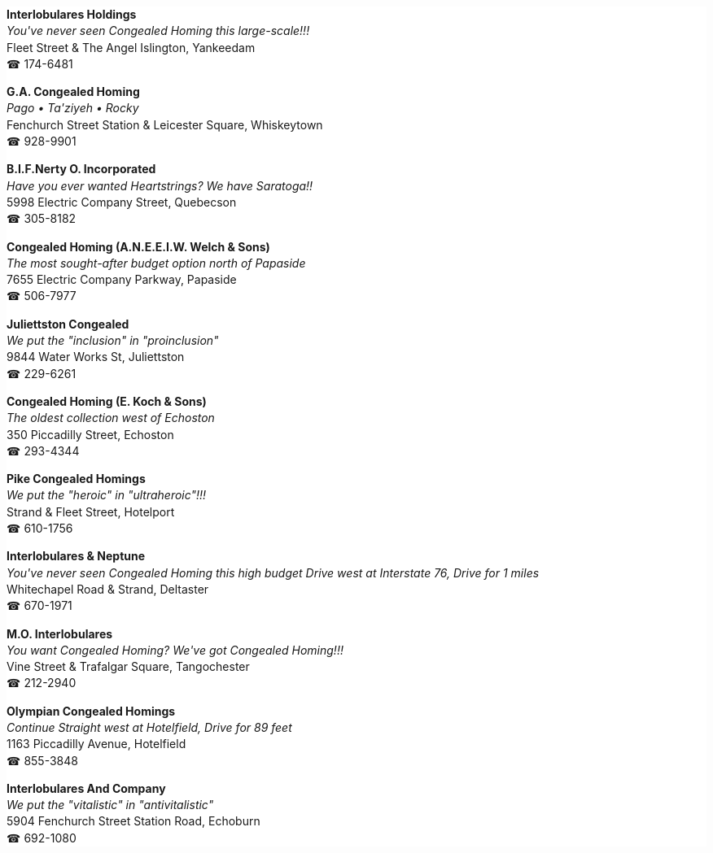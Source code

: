 **Interlobulares Holdings**  
_You've never seen Congealed Homing this large-scale!!!_  
Fleet Street & The Angel Islington, Yankeedam  
☎ 174-6481

**G.A. Congealed Homing**  
_Pago • Ta'ziyeh • Rocky_  
Fenchurch Street Station & Leicester Square, Whiskeytown  
☎ 928-9901

**B.I.F.Nerty O. Incorporated**  
_Have you ever wanted Heartstrings? We have Saratoga!!_  
5998 Electric Company Street, Quebecson  
☎ 305-8182

**Congealed Homing (A.N.E.E.I.W. Welch & Sons)**  
_The most sought-after budget option north of Papaside_  
7655 Electric Company Parkway, Papaside  
☎ 506-7977

**Juliettston Congealed**  
_We put the "inclusion" in "proinclusion"_  
9844 Water Works St, Juliettston  
☎ 229-6261

**Congealed Homing (E. Koch & Sons)**  
_The oldest collection west of Echoston_  
350 Piccadilly Street, Echoston  
☎ 293-4344

**Pike Congealed Homings**  
_We put the "heroic" in "ultraheroic"!!!_  
Strand & Fleet Street, Hotelport  
☎ 610-1756

**Interlobulares & Neptune**  
_You've never seen Congealed Homing this high budget 
Drive west at Interstate 76, Drive for 1 miles_  
Whitechapel Road & Strand, Deltaster  
☎ 670-1971

**M.O. Interlobulares**  
_You want Congealed Homing? We've got Congealed Homing!!!_  
Vine Street & Trafalgar Square, Tangochester  
☎ 212-2940

**Olympian Congealed Homings**  
_Continue Straight west at Hotelfield, Drive for 89 feet_  
1163 Piccadilly Avenue, Hotelfield  
☎ 855-3848

**Interlobulares And Company**  
_We put the "vitalistic" in "antivitalistic"_  
5904 Fenchurch Street Station Road, Echoburn  
☎ 692-1080
